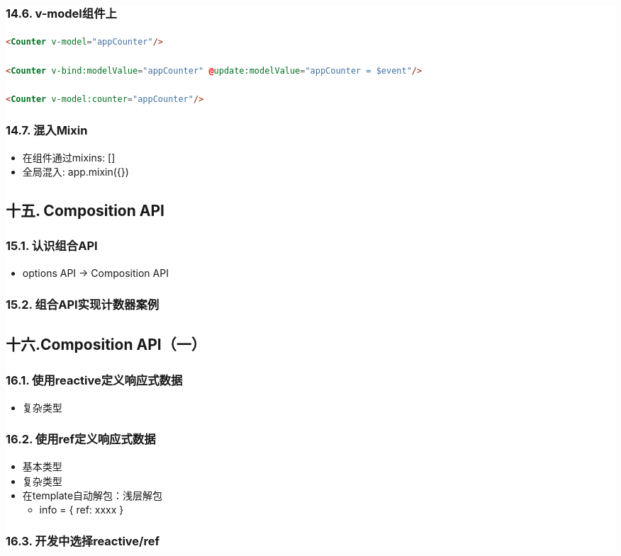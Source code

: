 

### 14.6. v-model组件上

```html
<Counter v-model="appCounter"/>

<Counter v-bind:modelValue="appCounter" @update:modelValue="appCounter = $event"/>
    
<Counter v-model:counter="appCounter"/>
```





### 14.7. 混入Mixin

* 在组件通过mixins: []
* 全局混入: app.mixin({})







## 十五. Composition API

### 15.1. 认识组合API

* options API -> Composition API







### 15.2. 组合API实现计数器案例



## 十六.Composition API（一）

### 16.1. 使用reactive定义响应式数据

* 复杂类型



### 16.2. 使用ref定义响应式数据

* 基本类型
* 复杂类型
* 在template自动解包：浅层解包
  * info = { ref: xxxx }



### 16.3. 开发中选择reactive/ref

